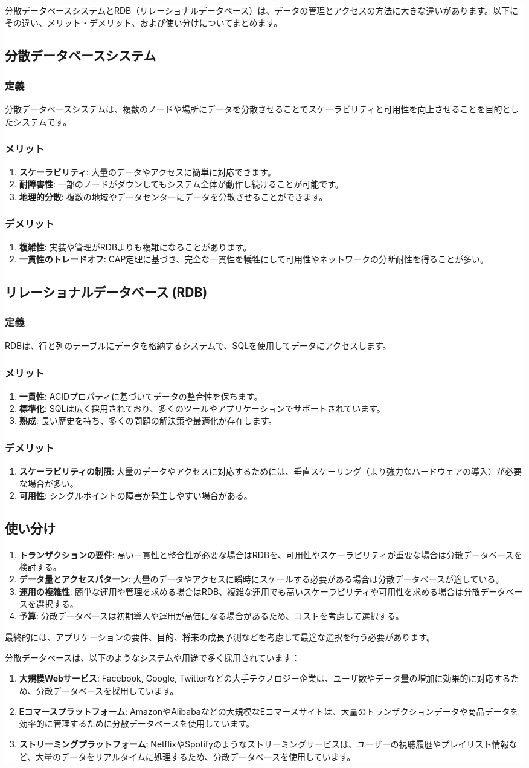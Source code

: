 分散データベースシステムとRDB（リレーショナルデータベース）は、データの管理とアクセスの方法に大きな違いがあります。以下にその違い、メリット・デメリット、および使い分けについてまとめます。

## 分散データベースシステム

### 定義
分散データベースシステムは、複数のノードや場所にデータを分散させることでスケーラビリティと可用性を向上させることを目的としたシステムです。

### メリット
1. **スケーラビリティ**: 大量のデータやアクセスに簡単に対応できます。
2. **耐障害性**: 一部のノードがダウンしてもシステム全体が動作し続けることが可能です。
3. **地理的分散**: 複数の地域やデータセンターにデータを分散させることができます。

### デメリット
1. **複雑性**: 実装や管理がRDBよりも複雑になることがあります。
2. **一貫性のトレードオフ**: CAP定理に基づき、完全な一貫性を犠牲にして可用性やネットワークの分断耐性を得ることが多い。

## リレーショナルデータベース (RDB)

### 定義
RDBは、行と列のテーブルにデータを格納するシステムで、SQLを使用してデータにアクセスします。

### メリット
1. **一貫性**: ACIDプロパティに基づいてデータの整合性を保ちます。
2. **標準化**: SQLは広く採用されており、多くのツールやアプリケーションでサポートされています。
3. **熟成**: 長い歴史を持ち、多くの問題の解決策や最適化が存在します。

### デメリット
1. **スケーラビリティの制限**: 大量のデータやアクセスに対応するためには、垂直スケーリング（より強力なハードウェアの導入）が必要な場合が多い。
2. **可用性**: シングルポイントの障害が発生しやすい場合がある。

## 使い分け

1. **トランザクションの要件**: 高い一貫性と整合性が必要な場合はRDBを、可用性やスケーラビリティが重要な場合は分散データベースを検討する。
2. **データ量とアクセスパターン**: 大量のデータやアクセスに瞬時にスケールする必要がある場合は分散データベースが適している。
3. **運用の複雑性**: 簡単な運用や管理を求める場合はRDB、複雑な運用でも高いスケーラビリティや可用性を求める場合は分散データベースを選択する。
4. **予算**: 分散データベースは初期導入や運用が高価になる場合があるため、コストを考慮して選択する。

最終的には、アプリケーションの要件、目的、将来の成長予測などを考慮して最適な選択を行う必要があります。


分散データベースは、以下のようなシステムや用途で多く採用されています：

1. **大規模Webサービス**: Facebook, Google, Twitterなどの大手テクノロジー企業は、ユーザ数やデータ量の増加に効果的に対応するため、分散データベースを採用しています。

2. **Eコマースプラットフォーム**: AmazonやAlibabaなどの大規模なEコマースサイトは、大量のトランザクションデータや商品データを効率的に管理するために分散データベースを使用しています。

3. **ストリーミングプラットフォーム**: NetflixやSpotifyのようなストリーミングサービスは、ユーザーの視聴履歴やプレイリスト情報など、大量のデータをリアルタイムに処理するため、分散データベースを使用しています。
